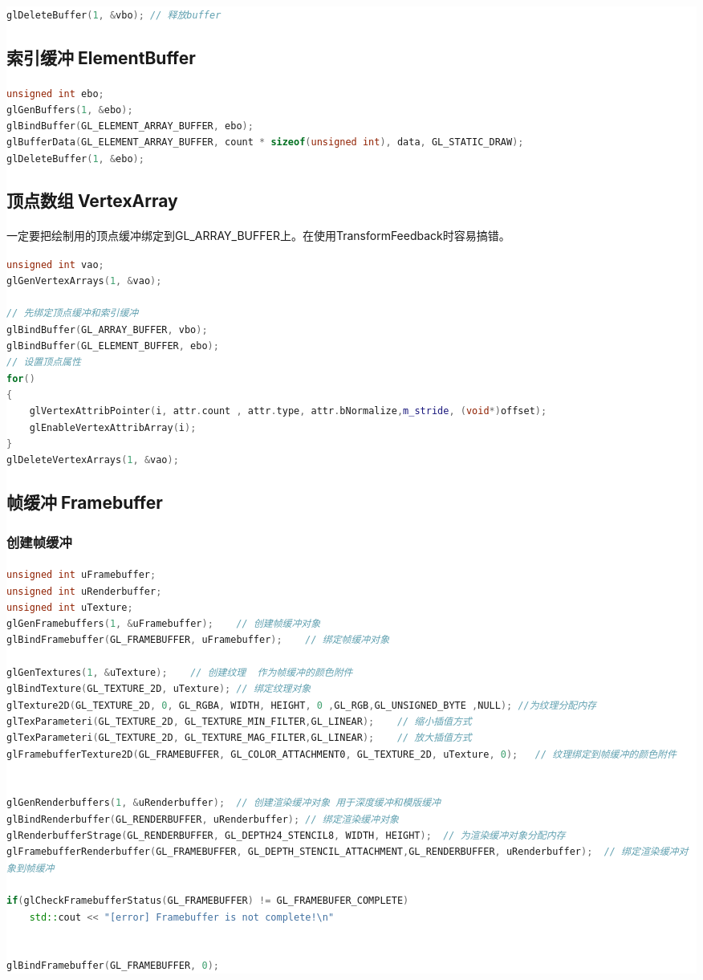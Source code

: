 ```c++
glDeleteBuffer(1, &vbo); // 释放buffer
```

## 索引缓冲 ElementBuffer

```c++
unsigned int ebo;
glGenBuffers(1, &ebo);
glBindBuffer(GL_ELEMENT_ARRAY_BUFFER, ebo);
glBufferData(GL_ELEMENT_ARRAY_BUFFER, count * sizeof(unsigned int), data, GL_STATIC_DRAW);
glDeleteBuffer(1, &ebo);
```

## 顶点数组 VertexArray

一定要把绘制用的顶点缓冲绑定到GL_ARRAY_BUFFER上。在使用TransformFeedback时容易搞错。

```c++
unsigned int vao;
glGenVertexArrays(1, &vao);

// 先绑定顶点缓冲和索引缓冲
glBindBuffer(GL_ARRAY_BUFFER, vbo);
glBindBuffer(GL_ELEMENT_BUFFER, ebo);
// 设置顶点属性
for()
{
	glVertexAttribPointer(i, attr.count , attr.type, attr.bNormalize,m_stride, (void*)offset);
	glEnableVertexAttribArray(i);
}
glDeleteVertexArrays(1, &vao);
```

## 帧缓冲 Framebuffer

### 创建帧缓冲

```c++
unsigned int uFramebuffer;
unsigned int uRenderbuffer;
unsigned int uTexture;
glGenFramebuffers(1, &uFramebuffer);	// 创建帧缓冲对象
glBindFramebuffer(GL_FRAMEBUFFER, uFramebuffer);	// 绑定帧缓冲对象

glGenTextures(1, &uTexture);	// 创建纹理  作为帧缓冲的颜色附件
glBindTexture(GL_TEXTURE_2D, uTexture);	// 绑定纹理对象
glTexture2D(GL_TEXTURE_2D, 0, GL_RGBA, WIDTH, HEIGHT, 0 ,GL_RGB,GL_UNSIGNED_BYTE ,NULL); //为纹理分配内存
glTexParameteri(GL_TEXTURE_2D, GL_TEXTURE_MIN_FILTER,GL_LINEAR);	// 缩小插值方式
glTexParameteri(GL_TEXTURE_2D, GL_TEXTURE_MAG_FILTER,GL_LINEAR);	// 放大插值方式
glFramebufferTexture2D(GL_FRAMEBUFFER, GL_COLOR_ATTACHMENT0, GL_TEXTURE_2D, uTexture, 0);	// 纹理绑定到帧缓冲的颜色附件


glGenRenderbuffers(1, &uRenderbuffer);	// 创建渲染缓冲对象 用于深度缓冲和模版缓冲
glBindRenderbuffer(GL_RENDERBUFFER, uRenderbuffer);	// 绑定渲染缓冲对象
glRenderbufferStrage(GL_RENDERBUFFER, GL_DEPTH24_STENCIL8, WIDTH, HEIGHT);	// 为渲染缓冲对象分配内存
glFramebufferRenderbuffer(GL_FRAMEBUFFER, GL_DEPTH_STENCIL_ATTACHMENT,GL_RENDERBUFFER, uRenderbuffer);	// 绑定渲染缓冲对象到帧缓冲

if(glCheckFramebufferStatus(GL_FRAMEBUFFER) != GL_FRAMEBUFER_COMPLETE)
    std::cout << "[error] Framebuffer is not complete!\n"


glBindFramebuffer(GL_FRAMEBUFFER, 0);
```